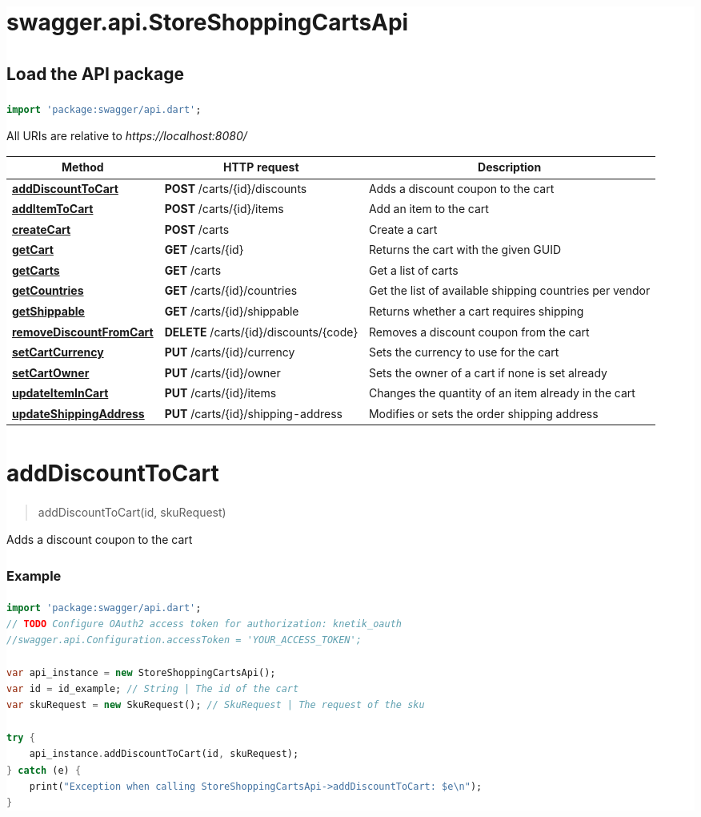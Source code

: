 # swagger.api.StoreShoppingCartsApi

## Load the API package
```dart
import 'package:swagger/api.dart';
```

All URIs are relative to *https://localhost:8080/*

Method | HTTP request | Description
------------- | ------------- | -------------
[**addDiscountToCart**](StoreShoppingCartsApi.md#addDiscountToCart) | **POST** /carts/{id}/discounts | Adds a discount coupon to the cart
[**addItemToCart**](StoreShoppingCartsApi.md#addItemToCart) | **POST** /carts/{id}/items | Add an item to the cart
[**createCart**](StoreShoppingCartsApi.md#createCart) | **POST** /carts | Create a cart
[**getCart**](StoreShoppingCartsApi.md#getCart) | **GET** /carts/{id} | Returns the cart with the given GUID
[**getCarts**](StoreShoppingCartsApi.md#getCarts) | **GET** /carts | Get a list of carts
[**getCountries**](StoreShoppingCartsApi.md#getCountries) | **GET** /carts/{id}/countries | Get the list of available shipping countries per vendor
[**getShippable**](StoreShoppingCartsApi.md#getShippable) | **GET** /carts/{id}/shippable | Returns whether a cart requires shipping
[**removeDiscountFromCart**](StoreShoppingCartsApi.md#removeDiscountFromCart) | **DELETE** /carts/{id}/discounts/{code} | Removes a discount coupon from the cart
[**setCartCurrency**](StoreShoppingCartsApi.md#setCartCurrency) | **PUT** /carts/{id}/currency | Sets the currency to use for the cart
[**setCartOwner**](StoreShoppingCartsApi.md#setCartOwner) | **PUT** /carts/{id}/owner | Sets the owner of a cart if none is set already
[**updateItemInCart**](StoreShoppingCartsApi.md#updateItemInCart) | **PUT** /carts/{id}/items | Changes the quantity of an item already in the cart
[**updateShippingAddress**](StoreShoppingCartsApi.md#updateShippingAddress) | **PUT** /carts/{id}/shipping-address | Modifies or sets the order shipping address


# **addDiscountToCart**
> addDiscountToCart(id, skuRequest)

Adds a discount coupon to the cart

### Example 
```dart
import 'package:swagger/api.dart';
// TODO Configure OAuth2 access token for authorization: knetik_oauth
//swagger.api.Configuration.accessToken = 'YOUR_ACCESS_TOKEN';

var api_instance = new StoreShoppingCartsApi();
var id = id_example; // String | The id of the cart
var skuRequest = new SkuRequest(); // SkuRequest | The request of the sku

try { 
    api_instance.addDiscountToCart(id, skuRequest);
} catch (e) {
    print("Exception when calling StoreShoppingCartsApi->addDiscountToCart: $e\n");
}
```
